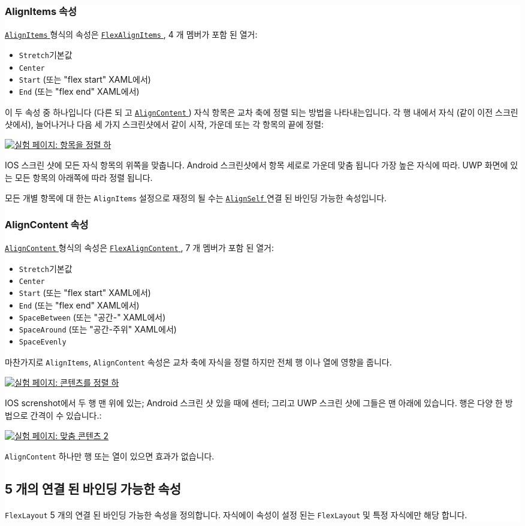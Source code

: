 ### <a name="the-alignitems-property"></a>AlignItems 속성

[ `AlignItems` ](https://developer.xamarin.com/api/property/Xamarin.Forms.FlexLayout.AlignItems/) 형식의 속성은 [ `FlexAlignItems` ](https://developer.xamarin.com/api/type/Xamarin.Forms.FlexAlignItems/), 4 개 멤버가 포함 된 열거:

- `Stretch`기본값
- `Center`
- `Start` (또는 "flex start" XAML에서)
- `End` (또는 "flex end" XAML에서)

이 두 속성 중 하나입니다 (다른 되 고 [ `AlignContent` ](#align-content)) 자식 항목은 교차 축에 정렬 되는 방법을 나타내는입니다. 각 행 내에서 자식 (같이 이전 스크린샷에서), 늘어나거나 다음 세 가지 스크린샷에서 같이 시작, 가운데 또는 각 항목의 끝에 정렬:

[![실험 페이지: 항목을 정렬 하](flex-layout-images/ExperimentAlignItems.png "실험 페이지-항목 정렬")](flex-layout-images/ExperimentAlignItems-Large.png#lightbox)

IOS 스크린 샷에 모든 자식 항목의 위쪽을 맞춥니다. Android 스크린샷에서 항목 세로로 가운데 맞춤 됩니다 가장 높은 자식에 따라. UWP 화면에 있는 모든 항목의 아래쪽에 따라 정렬 됩니다.

모든 개별 항목에 대 한는 `AlignItems` 설정으로 재정의 될 수는 [ `AlignSelf` ](#align-self) 연결 된 바인딩 가능한 속성입니다.

<a name="align-content" />

### <a name="the-aligncontent-property"></a>AlignContent 속성

[ `AlignContent` ](https://developer.xamarin.com/api/property/Xamarin.Forms.FlexLayout.AlignContent/) 형식의 속성은 [ `FlexAlignContent` ](https://developer.xamarin.com/api/type/Xamarin.Forms.FlexAlignContent/), 7 개 멤버가 포함 된 열거:

- `Stretch`기본값
- `Center`
- `Start` (또는 "flex start" XAML에서)
- `End` (또는 "flex end" XAML에서)
- `SpaceBetween` (또는 "공간-" XAML에서)
- `SpaceAround` (또는 "공간-주위" XAML에서)
- `SpaceEvenly`

마찬가지로 `AlignItems`, `AlignContent` 속성은 교차 축에 자식을 정렬 하지만 전체 행 이나 열에 영향을 줍니다.

[![실험 페이지: 콘텐츠를 정렬 하](flex-layout-images/ExperimentAlignContent.png "실험 페이지-콘텐츠를 정렬 합니다.")](flex-layout-images/ExperimentAlignContent-Large.png#lightbox)

IOS screnshot에서 두 행 맨 위에 있는; Android 스크린 샷 있을 때에 센터; 그리고 UWP 스크린 샷에 그들은 맨 아래에 있습니다. 행은 다양 한 방법으로 간격이 수 있습니다.:

[![실험 페이지: 맞춤 콘텐츠 2](flex-layout-images/ExperimentAlignContent2.png "실험 페이지-맞춤 콘텐츠 2")](flex-layout-images/ExperimentAlignContent2-Large.png#lightbox)

`AlignContent` 하나만 행 또는 열이 있으면 효과가 없습니다.

<a name="attached-properties" />

## <a name="the-five-attached-bindable-properties"></a>5 개의 연결 된 바인딩 가능한 속성

`FlexLayout` 5 개의 연결 된 바인딩 가능한 속성을 정의합니다. 자식에이 속성이 설정 된는 `FlexLayout` 및 특정 자식에만 해당 합니다.
